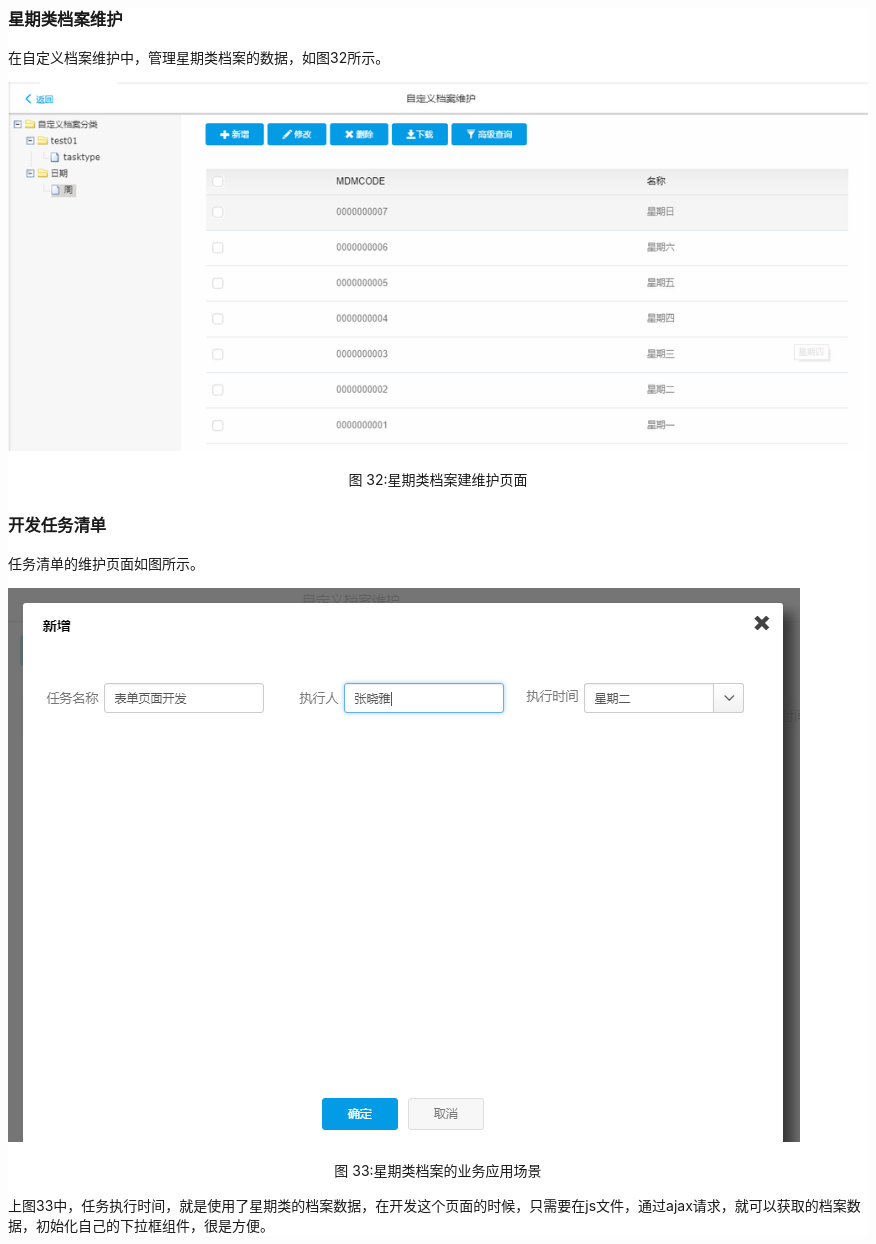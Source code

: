 ### 星期类档案维护

在自定义档案维护中，管理星期类档案的数据，如图32所示。

![](images/image32.png)
<center>图 32:星期类档案建维护页面</center>

### 开发任务清单

任务清单的维护页面如图所示。

![](images/image33.png)
<center>图 33:星期类档案的业务应用场景</center>

上图33中，任务执行时间，就是使用了星期类的档案数据，在开发这个页面的时候，只需要在js文件，通过ajax请求，就可以获取的档案数据，初始化自己的下拉框组件，很是方便。
